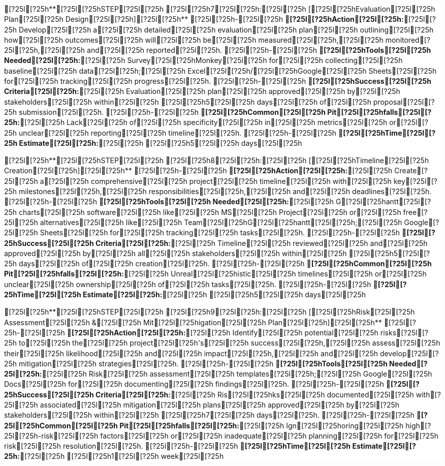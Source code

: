 [?25l[?25h**[?25l[?25hSTEP[?25l[?25h [?25l[?25h7[?25l[?25h:[?25l[?25h [[?25l[?25hEvaluation[?25l[?25h Plan[?25l[?25h Design[?25l[?25h][?25l[?25h**
[?25l[?25h-[?25l[?25h **[?25l[?25hAction[?25l[?25h:**[?25l[?25h Develop[?25l[?25h a[?25l[?25h detailed[?25l[?25h evaluation[?25l[?25h plan[?25l[?25h outlining[?25l[?25h how[?25l[?25h outcomes[?25l[?25h will[?25l[?25h be[?25l[?25h measured[?25l[?25h,[?25l[?25h monitored[?25l[?25h,[?25l[?25h and[?25l[?25h reported[?25l[?25h.
[?25l[?25h-[?25l[?25h **[?25l[?25hTools[?25l[?25h Needed[?25l[?25h:**[?25l[?25h Survey[?25l[?25hMonkey[?25l[?25h for[?25l[?25h collecting[?25l[?25h baseline[?25l[?25h data[?25l[?25h;[?25l[?25h Excel[?25l[?25h/[?25l[?25hGoogle[?25l[?25h Sheets[?25l[?25h for[?25l[?25h tracking[?25l[?25h progress[?25l[?25h.
[?25l[?25h-[?25l[?25h **[?25l[?25hSuccess[?25l[?25h Criteria[?25l[?25h:**[?25l[?25h Evaluation[?25l[?25h plan[?25l[?25h approved[?25l[?25h by[?25l[?25h stakeholders[?25l[?25h within[?25l[?25h [?25l[?25h5[?25l[?25h days[?25l[?25h of[?25l[?25h proposal[?25l[?25h submission[?25l[?25h.
[?25l[?25h-[?25l[?25h **[?25l[?25hCommon[?25l[?25h Pit[?25l[?25hfalls[?25l[?25h:**[?25l[?25h Lack[?25l[?25h of[?25l[?25h specificity[?25l[?25h in[?25l[?25h metrics[?25l[?25h or[?25l[?25h unclear[?25l[?25h reporting[?25l[?25h timeline[?25l[?25h.
[?25l[?25h-[?25l[?25h **[?25l[?25hTime[?25l[?25h Estimate[?25l[?25h:**[?25l[?25h [?25l[?25h5[?25l[?25h days[?25l[?25h

[?25l[?25h**[?25l[?25hSTEP[?25l[?25h [?25l[?25h8[?25l[?25h:[?25l[?25h [[?25l[?25hTimeline[?25l[?25h Creation[?25l[?25h][?25l[?25h**
[?25l[?25h-[?25l[?25h **[?25l[?25hAction[?25l[?25h:**[?25l[?25h Create[?25l[?25h a[?25l[?25h comprehensive[?25l[?25h project[?25l[?25h timeline[?25l[?25h with[?25l[?25h key[?25l[?25h milestones[?25l[?25h,[?25l[?25h responsibilities[?25l[?25h,[?25l[?25h and[?25l[?25h deadlines[?25l[?25h.
[?25l[?25h-[?25l[?25h **[?25l[?25hTools[?25l[?25h Needed[?25l[?25h:**[?25l[?25h G[?25l[?25hantt[?25l[?25h charts[?25l[?25h software[?25l[?25h like[?25l[?25h MS[?25l[?25h Project[?25l[?25h or[?25l[?25h free[?25l[?25h alternatives[?25l[?25h like[?25l[?25h Team[?25l[?25hG[?25l[?25hantt[?25l[?25h;[?25l[?25h Google[?25l[?25h Sheets[?25l[?25h for[?25l[?25h tracking[?25l[?25h tasks[?25l[?25h.
[?25l[?25h-[?25l[?25h **[?25l[?25hSuccess[?25l[?25h Criteria[?25l[?25h:**[?25l[?25h Timeline[?25l[?25h reviewed[?25l[?25h and[?25l[?25h approved[?25l[?25h by[?25l[?25h all[?25l[?25h stakeholders[?25l[?25h within[?25l[?25h [?25l[?25h5[?25l[?25h days[?25l[?25h of[?25l[?25h creation[?25l[?25h.
[?25l[?25h-[?25l[?25h **[?25l[?25hCommon[?25l[?25h Pit[?25l[?25hfalls[?25l[?25h:**[?25l[?25h Unreal[?25l[?25histic[?25l[?25h timelines[?25l[?25h or[?25l[?25h unclear[?25l[?25h ownership[?25l[?25h of[?25l[?25h tasks[?25l[?25h.
[?25l[?25h-[?25l[?25h **[?25l[?25hTime[?25l[?25h Estimate[?25l[?25h:**[?25l[?25h [?25l[?25h5[?25l[?25h days[?25l[?25h

[?25l[?25h**[?25l[?25hSTEP[?25l[?25h [?25l[?25h9[?25l[?25h:[?25l[?25h [[?25l[?25hRisk[?25l[?25h Assessment[?25l[?25h &[?25l[?25h Mit[?25l[?25higation[?25l[?25h Plan[?25l[?25h][?25l[?25h**
[?25l[?25h-[?25l[?25h **[?25l[?25hAction[?25l[?25h:**[?25l[?25h Identify[?25l[?25h potential[?25l[?25h risks[?25l[?25h to[?25l[?25h the[?25l[?25h project[?25l[?25h's[?25l[?25h success[?25l[?25h,[?25l[?25h assess[?25l[?25h their[?25l[?25h likelihood[?25l[?25h and[?25l[?25h impact[?25l[?25h,[?25l[?25h and[?25l[?25h develop[?25l[?25h mitigation[?25l[?25h strategies[?25l[?25h.
[?25l[?25h-[?25l[?25h **[?25l[?25hTools[?25l[?25h Needed[?25l[?25h:**[?25l[?25h Risk[?25l[?25h assessment[?25l[?25h templates[?25l[?25h;[?25l[?25h Google[?25l[?25h Docs[?25l[?25h for[?25l[?25h documenting[?25l[?25h findings[?25l[?25h.
[?25l[?25h-[?25l[?25h **[?25l[?25hSuccess[?25l[?25h Criteria[?25l[?25h:**[?25l[?25h Ris[?25l[?25hks[?25l[?25h documented[?25l[?25h with[?25l[?25h associated[?25l[?25h mitigation[?25l[?25h plans[?25l[?25h approved[?25l[?25h by[?25l[?25h stakeholders[?25l[?25h within[?25l[?25h [?25l[?25h7[?25l[?25h days[?25l[?25h.
[?25l[?25h-[?25l[?25h **[?25l[?25hCommon[?25l[?25h Pit[?25l[?25hfalls[?25l[?25h:**[?25l[?25h Ign[?25l[?25horing[?25l[?25h high[?25l[?25h-risk[?25l[?25h factors[?25l[?25h or[?25l[?25h inadequate[?25l[?25h planning[?25l[?25h for[?25l[?25h risk[?25l[?25h resolution[?25l[?25h.
[?25l[?25h-[?25l[?25h **[?25l[?25hTime[?25l[?25h Estimate[?25l[?25h:**[?25l[?25h [?25l[?25h1[?25l[?25h week[?25l[?25h
